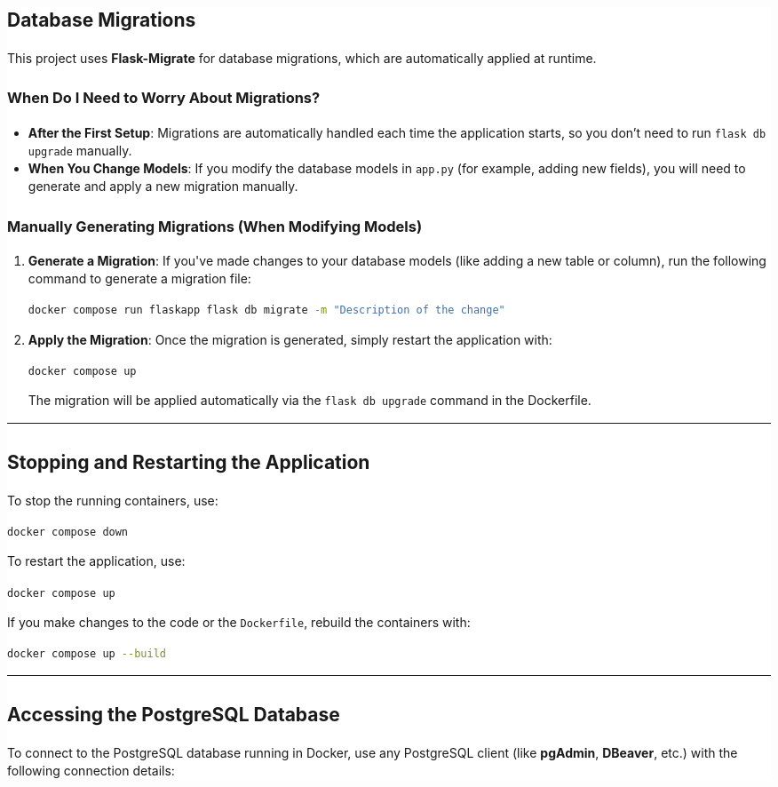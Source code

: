 ## Database Migrations

This project uses **Flask-Migrate** for database migrations, which are automatically applied at runtime.

### When Do I Need to Worry About Migrations?

- **After the First Setup**: Migrations are automatically handled each time the application starts, so you don’t need to run `flask db upgrade` manually.
- **When You Change Models**: If you modify the database models in `app.py` (for example, adding new fields), you will need to generate and apply a new migration manually.

### Manually Generating Migrations (When Modifying Models)

1. **Generate a Migration**:
   If you've made changes to your database models (like adding a new table or column), run the following command to generate a migration file:

   ```bash
   docker compose run flaskapp flask db migrate -m "Description of the change"
   ```

2. **Apply the Migration**:
   Once the migration is generated, simply restart the application with:
   ```bash
   docker compose up
   ```
   The migration will be applied automatically via the `flask db upgrade` command in the Dockerfile.

---

## Stopping and Restarting the Application

To stop the running containers, use:

```bash
docker compose down
```

To restart the application, use:

```bash
docker compose up
```

If you make changes to the code or the `Dockerfile`, rebuild the containers with:

```bash
docker compose up --build
```

---

## Accessing the PostgreSQL Database

To connect to the PostgreSQL database running in Docker, use any PostgreSQL client (like **pgAdmin**, **DBeaver**, etc.) with the following connection details:
